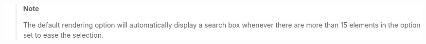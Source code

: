 > **Note** 
>
> The default rendering option will automatically display a search box whenever there are more than 15 elements in the option set to ease the selection.
> 